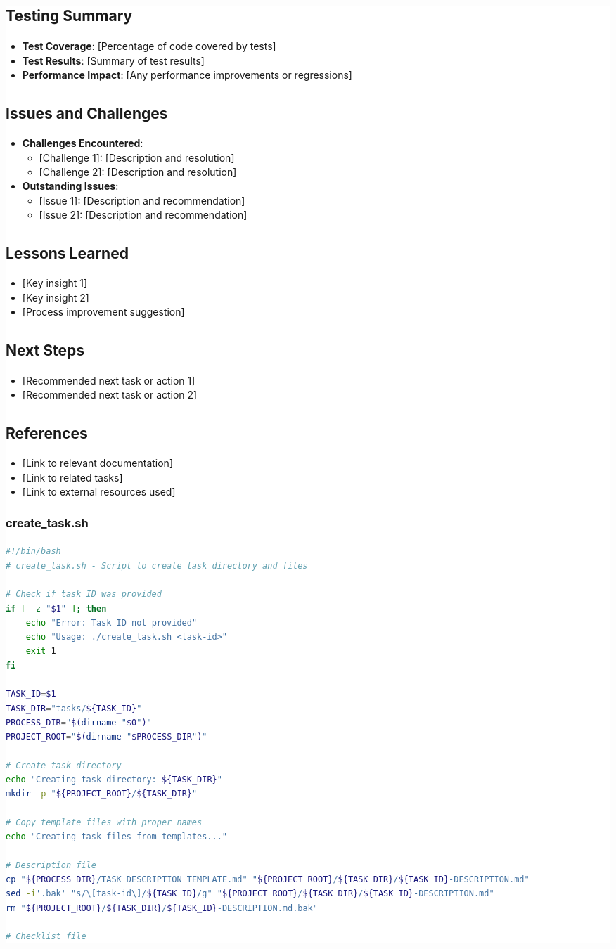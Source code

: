 ## Testing Summary
- **Test Coverage**: [Percentage of code covered by tests]
- **Test Results**: [Summary of test results]
- **Performance Impact**: [Any performance improvements or regressions]

## Issues and Challenges
- **Challenges Encountered**:
  - [Challenge 1]: [Description and resolution]
  - [Challenge 2]: [Description and resolution]
- **Outstanding Issues**:
  - [Issue 1]: [Description and recommendation]
  - [Issue 2]: [Description and recommendation]

## Lessons Learned
- [Key insight 1]
- [Key insight 2]
- [Process improvement suggestion]

## Next Steps
- [Recommended next task or action 1]
- [Recommended next task or action 2]

## References
- [Link to relevant documentation]
- [Link to related tasks]
- [Link to external resources used]


### create_task.sh

```sh
#!/bin/bash
# create_task.sh - Script to create task directory and files

# Check if task ID was provided
if [ -z "$1" ]; then
    echo "Error: Task ID not provided"
    echo "Usage: ./create_task.sh <task-id>"
    exit 1
fi

TASK_ID=$1
TASK_DIR="tasks/${TASK_ID}"
PROCESS_DIR="$(dirname "$0")"
PROJECT_ROOT="$(dirname "$PROCESS_DIR")"

# Create task directory
echo "Creating task directory: ${TASK_DIR}"
mkdir -p "${PROJECT_ROOT}/${TASK_DIR}"

# Copy template files with proper names
echo "Creating task files from templates..."

# Description file
cp "${PROCESS_DIR}/TASK_DESCRIPTION_TEMPLATE.md" "${PROJECT_ROOT}/${TASK_DIR}/${TASK_ID}-DESCRIPTION.md"
sed -i'.bak' "s/\[task-id\]/${TASK_ID}/g" "${PROJECT_ROOT}/${TASK_DIR}/${TASK_ID}-DESCRIPTION.md"
rm "${PROJECT_ROOT}/${TASK_DIR}/${TASK_ID}-DESCRIPTION.md.bak"

# Checklist file
```